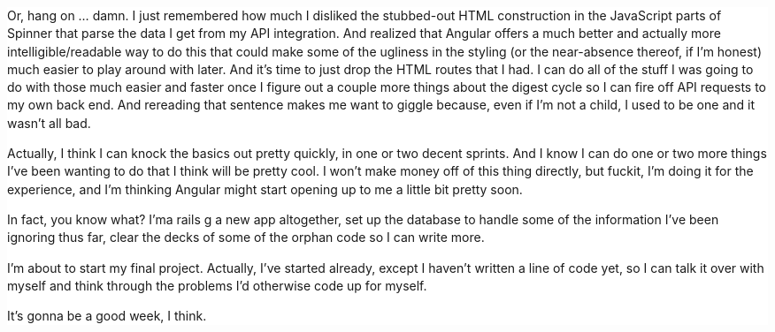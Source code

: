 Or, hang on … damn. I just remembered how much I disliked the stubbed-out HTML construction in the JavaScript parts of Spinner that parse the data I get from my API integration. And realized that Angular offers a much better and actually more intelligible/readable way to do this that could make some of the ugliness in the styling (or the near-absence thereof, if I’m honest) much easier to play around with later. And it’s time to just drop the HTML routes that I had. I can do all of the stuff I was going to do with those much easier and faster once I figure out a couple more things about the digest cycle so I can fire off API requests to my own back end. And rereading that sentence makes me want to giggle because, even if I’m not a child, I used to be one and it wasn’t all bad. 

Actually, I think I can knock the basics out pretty quickly, in one or two decent sprints. And I know I can do one or two more things I’ve been wanting to do that I think will be pretty cool. I won’t make money off of this thing directly, but fuckit, I’m doing it for the experience, and I’m thinking Angular might start opening up to me a little bit pretty soon. 

In fact, you know what? I’ma rails g a new app altogether, set up the database to handle some of the information I’ve been ignoring thus far, clear the decks of some of the orphan code so I can write more. 

I’m about to start my final project. Actually, I’ve started already, except I haven’t written a line of code yet, so I can talk it over with myself and think through the problems I’d otherwise code up for myself. 

It’s gonna be a good week, I think. 
